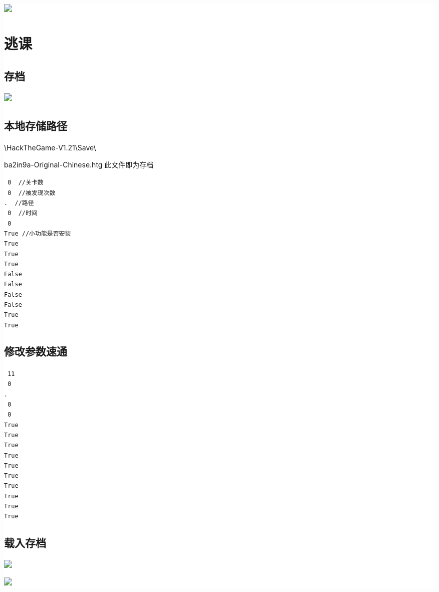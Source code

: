 ![](https://ovo.btwoa.com/img/webp/202203050029671.webp)

# 逃课

## 存档

![](https://ovo.btwoa.com/img/webp/202203050040714.webp)

## 本地存储路径

\HackTheGame-V1.21\Save\

ba2in9a-Original-Chinese.htg 此文件即为存档

```
 0  //关卡数
 0  //被发现次数
.  //路径
 0  //时间
 0
True //小功能是否安装
True
True
True
False
False
False
False
True
True
```
## 修改参数速通

```
 11  
 0  
.
 0 
 0
True
True
True
True
True
True
True
True
True
True
```

## 载入存档

![](https://ovo.btwoa.com/img/webp/202203050103080.webp)

![](https://ovo.btwoa.com/img/webp/202203050104925.webp)
